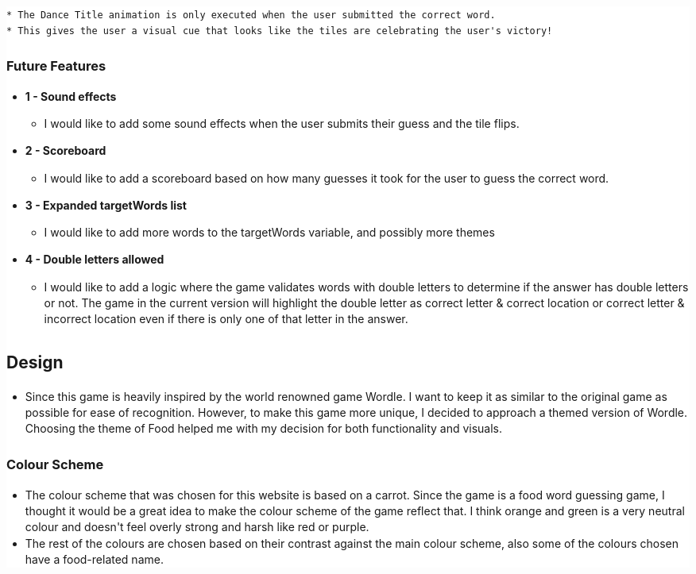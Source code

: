     * The Dance Title animation is only executed when the user submitted the correct word.
    * This gives the user a visual cue that looks like the tiles are celebrating the user's victory!

### Future Features

* **1 - Sound effects**

    * I would like to add some sound effects when the user submits their guess and the tile flips.

* **2 - Scoreboard**
    * I would like to add a scoreboard based on how many guesses it took for the user to guess the correct word.

* **3 - Expanded targetWords list**
    * I would like to add more words to the targetWords variable, and possibly more themes

* **4 - Double letters allowed**
    * I would like to add a logic where the game validates words with double letters to determine if the answer has double letters or not. The game in the current version will highlight the double letter as correct letter & correct location or correct letter & incorrect location even if there is only one of that letter in the answer.

## Design
* Since this game is heavily inspired by the world renowned game Wordle. I want to keep it as similar to the original game as possible for ease of recognition. However, to make this game more unique, I decided to approach a themed version of Wordle. Choosing the theme of Food helped me with my decision for both functionality and visuals.

### Colour Scheme

* The colour scheme that was chosen for this website is based on a carrot. Since the game is a food word guessing game, I thought it would be a great idea to make the colour scheme of the game reflect that. I think orange and green is a very neutral colour and doesn't feel overly strong and harsh like red or purple.
* The rest of the colours are chosen based on their contrast against the main colour scheme, also some of the colours chosen have a food-related name.
